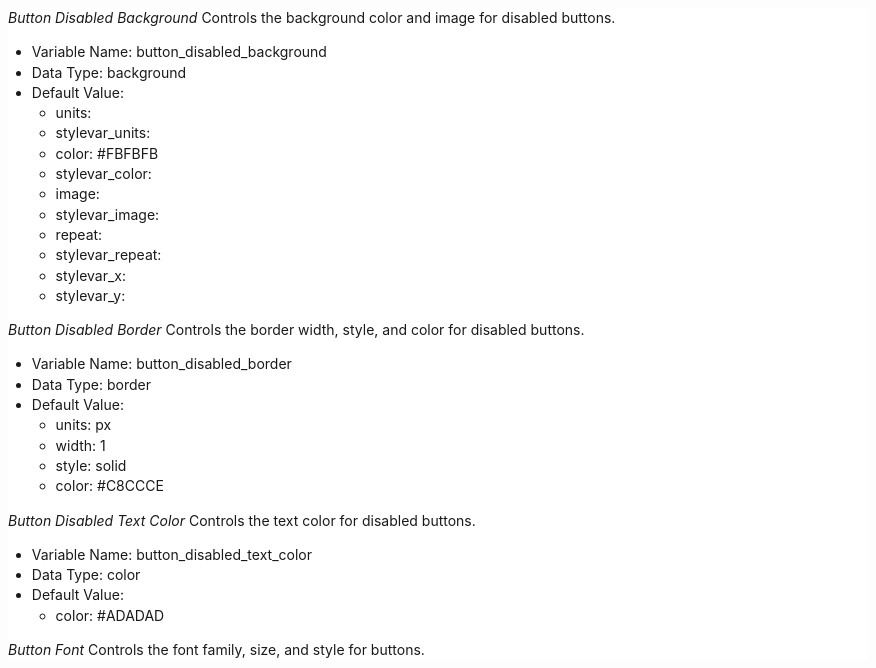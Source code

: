 *Button Disabled Background*
Controls the background color and image for disabled buttons.



- Variable Name: button_disabled_background
- Data Type: background
- Default Value: 
	- units: 
	- stylevar_units: 
	- color: #FBFBFB
	- stylevar_color: 
	- image: 
	- stylevar_image: 
	- repeat: 
	- stylevar_repeat: 
	- stylevar_x: 
	- stylevar_y: 



</section>
<section class='option'>

*Button Disabled Border*
Controls the border width, style, and color for disabled buttons.



- Variable Name: button_disabled_border
- Data Type: border
- Default Value: 
	- units: px
	- width: 1
	- style: solid
	- color: #C8CCCE



</section>
<section class='option'>

*Button Disabled Text Color*
Controls the text color for disabled buttons.



- Variable Name: button_disabled_text_color
- Data Type: color
- Default Value: 
	- color: #ADADAD



</section>
<section class='option'>

*Button Font*
Controls the font family, size, and style for buttons.

